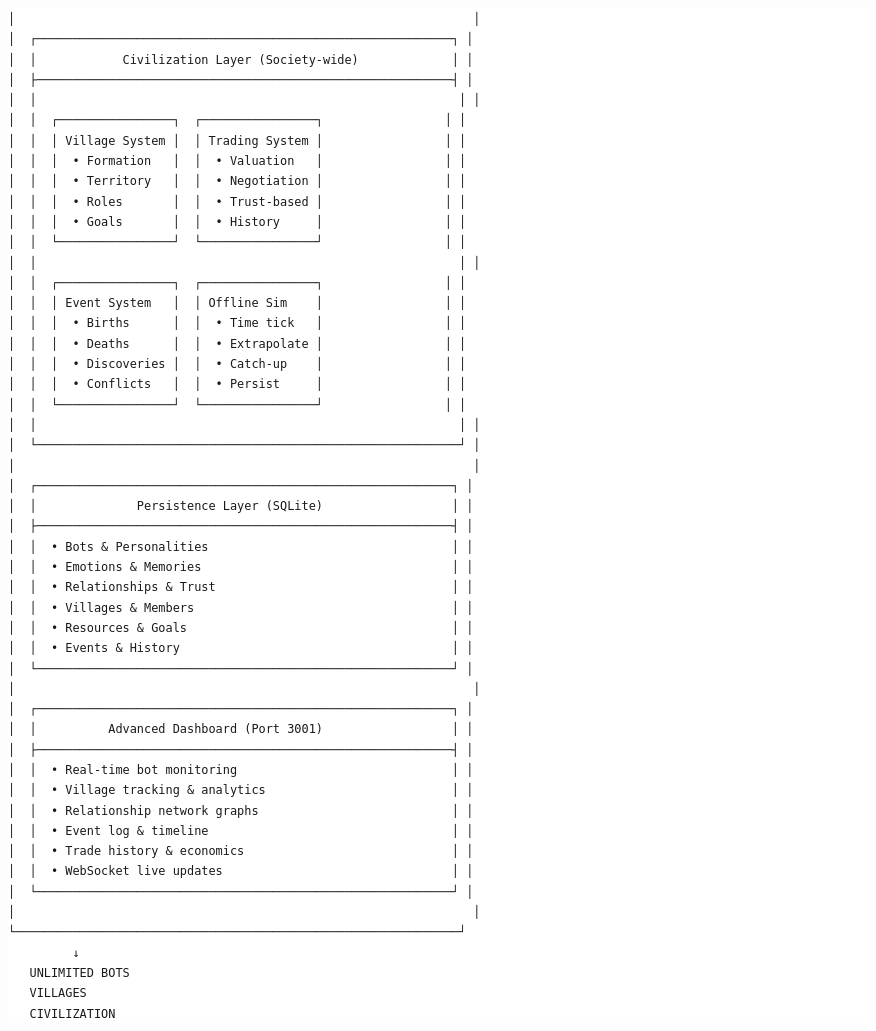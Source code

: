 ```
│                                                                │
│  ┌──────────────────────────────────────────────────────────┐ │
│  │            Civilization Layer (Society-wide)             │ │
│  ├──────────────────────────────────────────────────────────┤ │
│  │                                                           │ │
│  │  ┌────────────────┐  ┌────────────────┐                 │ │
│  │  │ Village System │  │ Trading System │                 │ │
│  │  │  • Formation   │  │  • Valuation   │                 │ │
│  │  │  • Territory   │  │  • Negotiation │                 │ │
│  │  │  • Roles       │  │  • Trust-based │                 │ │
│  │  │  • Goals       │  │  • History     │                 │ │
│  │  └────────────────┘  └────────────────┘                 │ │
│  │                                                           │ │
│  │  ┌────────────────┐  ┌────────────────┐                 │ │
│  │  │ Event System   │  │ Offline Sim    │                 │ │
│  │  │  • Births      │  │  • Time tick   │                 │ │
│  │  │  • Deaths      │  │  • Extrapolate │                 │ │
│  │  │  • Discoveries │  │  • Catch-up    │                 │ │
│  │  │  • Conflicts   │  │  • Persist     │                 │ │
│  │  └────────────────┘  └────────────────┘                 │ │
│  │                                                           │ │
│  └───────────────────────────────────────────────────────────┘ │
│                                                                │
│  ┌──────────────────────────────────────────────────────────┐ │
│  │              Persistence Layer (SQLite)                  │ │
│  ├──────────────────────────────────────────────────────────┤ │
│  │  • Bots & Personalities                                  │ │
│  │  • Emotions & Memories                                   │ │
│  │  • Relationships & Trust                                 │ │
│  │  • Villages & Members                                    │ │
│  │  • Resources & Goals                                     │ │
│  │  • Events & History                                      │ │
│  └──────────────────────────────────────────────────────────┘ │
│                                                                │
│  ┌──────────────────────────────────────────────────────────┐ │
│  │          Advanced Dashboard (Port 3001)                  │ │
│  ├──────────────────────────────────────────────────────────┤ │
│  │  • Real-time bot monitoring                              │ │
│  │  • Village tracking & analytics                          │ │
│  │  • Relationship network graphs                           │ │
│  │  • Event log & timeline                                  │ │
│  │  • Trade history & economics                             │ │
│  │  • WebSocket live updates                                │ │
│  └──────────────────────────────────────────────────────────┘ │
│                                                                │
└──────────────────────────────────────────────────────────────┘
         ↓
   UNLIMITED BOTS
   VILLAGES
   CIVILIZATION
```
